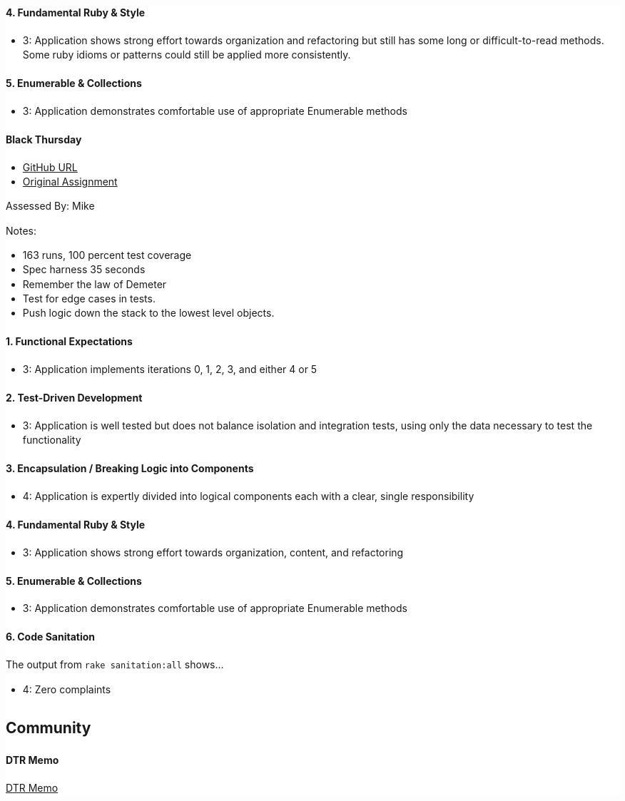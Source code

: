 #### 4. Fundamental Ruby & Style

* 3:  Application shows strong effort towards organization and refactoring but still has some long or difficult-to-read methods. Some ruby idioms or patterns could still be applied more consistently.

#### 5. Enumerable & Collections

* 3: Application demonstrates comfortable use of appropriate Enumerable methods

#### Black Thursday

* [GitHub URL](https://github.com/AnnaCW/black_thursday)
* [Original Assignment](https://github.com/turingschool/curriculum/blob/master/source/projects/black_thursday.markdown)

Assessed By: Mike

Notes:
* 163 runs, 100 percent test coverage
* Spec harness 35 seconds
* Remember the law of Demeter
* Test for edge cases in tests.
* Push logic down the stack to the lowest level objects.

#### 1. Functional Expectations
* 3: Application implements iterations 0, 1, 2, 3, and either 4 or 5

#### 2. Test-Driven Development

* 3: Application is well tested but does not balance isolation and integration tests, using only the data necessary to test the functionality

#### 3. Encapsulation / Breaking Logic into Components

* 4: Application is expertly divided into logical components each with a clear, single responsibility

#### 4. Fundamental Ruby & Style

* 3:  Application shows strong effort towards organization, content, and refactoring

#### 5. Enumerable & Collections

* 3: Application demonstrates comfortable use of appropriate Enumerable methods

#### 6. Code Sanitation

The output from `rake sanitation:all` shows...

* 4: Zero complaints

## Community

#### DTR Memo
[DTR Memo](https://gist.github.com/MsJennyGiraffe/a412603555c362750fb7382acdf93e8e)
